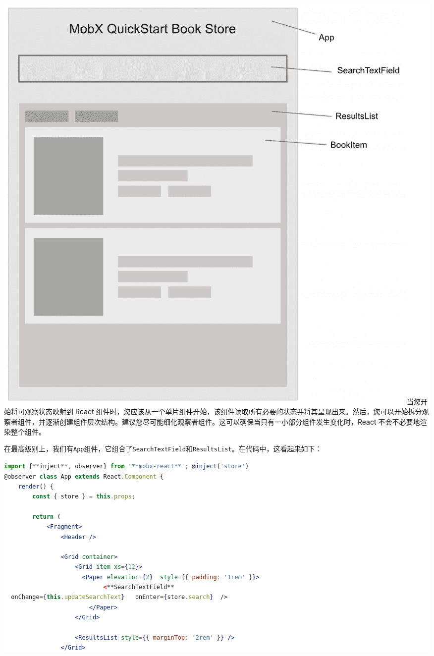 ![](img/00020.jpeg)当您开始将可观察状态映射到 React 组件时，您应该从一个单片组件开始，该组件读取所有必要的状态并将其呈现出来。然后，您可以开始拆分观察者组件，并逐渐创建组件层次结构。建议您尽可能细化观察者组件。这可以确保当只有一小部分组件发生变化时，React 不会不必要地渲染整个组件。

在最高级别上，我们有`App`组件，它组合了`SearchTextField`和`ResultsList`。在代码中，这看起来如下：

```jsx
import {**inject**, observer} from '**mobx-react**'; @inject('store')
@observer class App extends React.Component {
    render() {
        const { store } = this.props;

        return (
            <Fragment>
                <Header />

                <Grid container>
                    <Grid item xs={12}>
                      <Paper elevation={2}  style={{ padding: '1rem' }}>
                            <**SearchTextField**
  onChange={this.updateSearchText}   onEnter={store.search}  />
                        </Paper>
                    </Grid>

                    <ResultsList style={{ marginTop: '2rem' }} />
                </Grid>
```